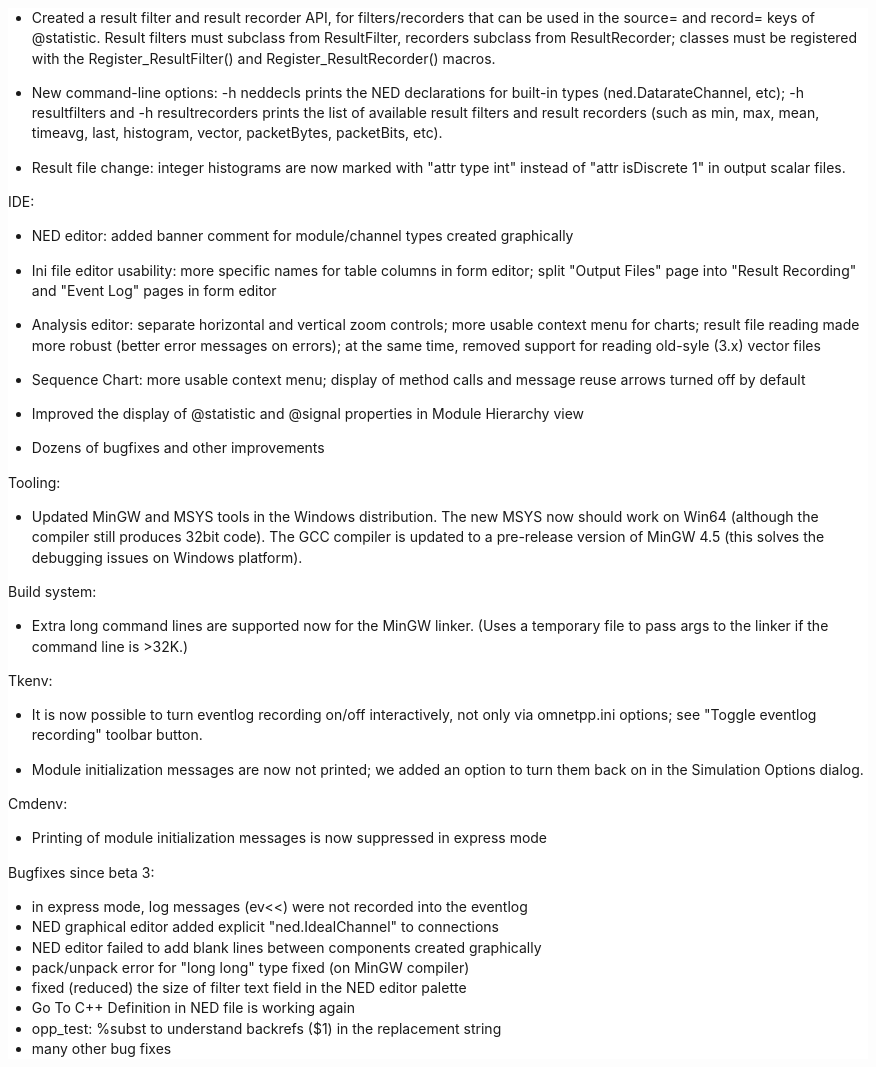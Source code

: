  - Created a result filter and result recorder API, for filters/recorders
   that can be used in the source= and record= keys of @statistic.
   Result filters must subclass from ResultFilter, recorders subclass from
   ResultRecorder; classes must be registered with the Register_ResultFilter()
   and Register_ResultRecorder() macros.

 - New command-line options: -h neddecls prints the NED declarations for
   built-in types (ned.DatarateChannel, etc); -h resultfilters and -h
   resultrecorders prints the list of available result filters and
   result recorders (such as min, max, mean, timeavg, last, histogram,
   vector, packetBytes, packetBits, etc).

 - Result file change: integer histograms are now marked with "attr type int"
   instead of "attr isDiscrete 1" in output scalar files.

IDE:
 - NED editor: added banner comment for module/channel types created
   graphically

 - Ini file editor usability: more specific names for table columns in form
   editor; split "Output Files" page into "Result Recording" and "Event Log"
   pages in form editor

 - Analysis editor: separate horizontal and vertical zoom controls;
   more usable context menu for charts; result file reading made more
   robust (better error messages on errors); at the same time, removed
   support for reading old-syle (3.x) vector files

 - Sequence Chart: more usable context menu; display of method calls and
   message reuse arrows turned off by default

 - Improved the display of @statistic and @signal properties in Module
   Hierarchy view

 - Dozens of bugfixes and other improvements

Tooling:
 - Updated MinGW and MSYS tools in the Windows distribution. The new MSYS
   now should work on Win64 (although the compiler still produces 32bit code).
   The GCC compiler is updated to a pre-release version of MinGW 4.5 (this
   solves the debugging issues on Windows platform).

Build system:
 - Extra long command lines are supported now for the MinGW linker. (Uses a
   temporary file to pass args to the linker if the command line is &gt;32K.)

Tkenv:
 - It is now possible to turn eventlog recording on/off interactively, not only
   via omnetpp.ini options; see "Toggle eventlog recording" toolbar button.

 - Module initialization messages are now not printed; we added an option to
   turn them back on in the Simulation Options dialog.

Cmdenv:
 - Printing of module initialization messages is now suppressed in express mode

Bugfixes since beta 3:
 - in express mode, log messages (ev&lt;&lt;) were not recorded into the eventlog
 - NED graphical editor added explicit "ned.IdealChannel" to connections
 - NED editor failed to add blank lines between components created graphically
 - pack/unpack error for "long long" type fixed (on MinGW compiler)
 - fixed (reduced) the size of filter text field in the NED editor palette
 - Go To C++ Definition in NED file is working again
 - opp_test: %subst to understand backrefs ($1) in the replacement string
 - many other bug fixes
